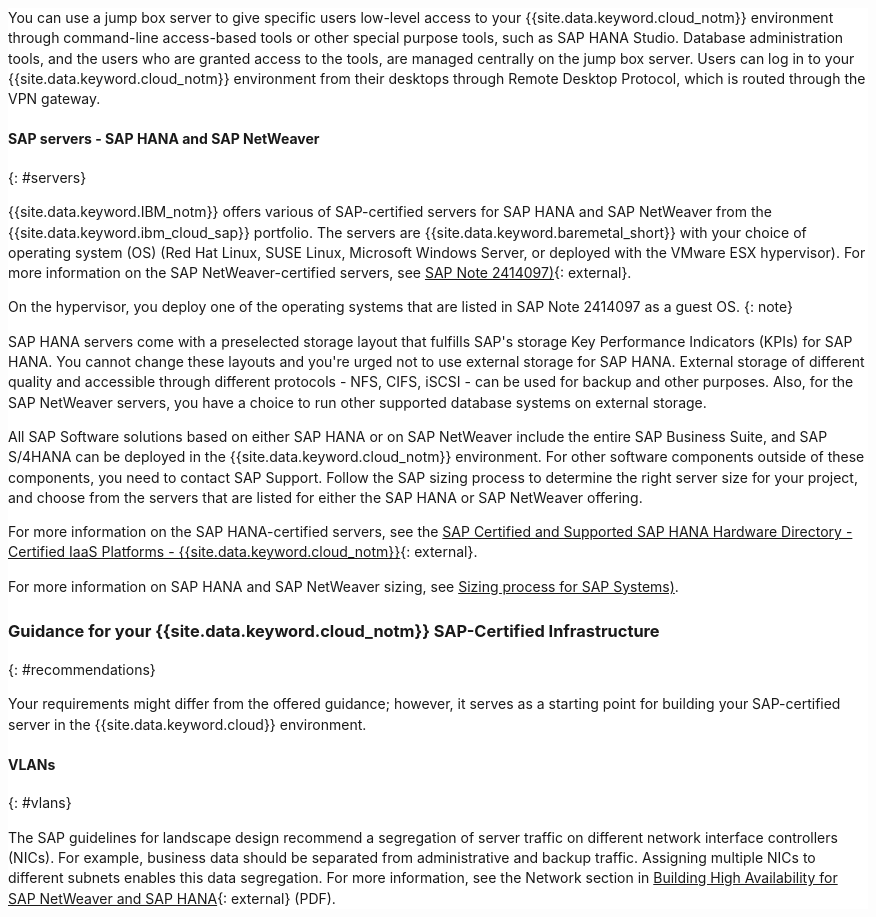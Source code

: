 You can use a jump box server to give specific users low-level access to your {{site.data.keyword.cloud_notm}} environment through command-line access-based tools or other special purpose tools, such as SAP HANA Studio. Database administration tools, and the users who are granted access to the tools, are managed centrally on the jump box server. Users can log in to your {{site.data.keyword.cloud_notm}} environment from their desktops through Remote Desktop Protocol, which is routed through the VPN gateway.

#### SAP servers - SAP HANA and SAP NetWeaver
{: #servers}

{{site.data.keyword.IBM_notm}} offers various of SAP-certified servers for SAP HANA and SAP NetWeaver from the {{site.data.keyword.ibm_cloud_sap}} portfolio. The servers are {{site.data.keyword.baremetal_short}} with your choice of operating system (OS) (Red Hat Linux, SUSE Linux, Microsoft Windows Server, or deployed with the VMware ESX hypervisor). For more information on the SAP NetWeaver-certified servers, see [SAP Note 2414097)](https://launchpad.support.sap.com/#/notes/2414097){: external}.

On the hypervisor, you deploy one of the operating systems that are listed in SAP Note 2414097 as a guest OS.
{: note}

SAP HANA servers come with a preselected storage layout that fulfills SAP's storage Key Performance Indicators (KPIs) for SAP HANA. You cannot change these layouts and you're urged not to use external storage for SAP HANA. External storage of different quality and accessible through different protocols - NFS, CIFS, iSCSI - can be used for backup and other purposes. Also, for the SAP NetWeaver servers, you have a choice to run other supported database systems on external storage.

All SAP Software solutions based on either SAP HANA or on SAP NetWeaver include the entire SAP Business Suite, and SAP S/4HANA can be deployed in the {{site.data.keyword.cloud_notm}} environment. For other software components outside of these components, you need to contact SAP Support. Follow the SAP sizing process to determine the right server size for your project, and choose from the servers that are listed for either the SAP HANA or SAP NetWeaver offering.

For more information on the SAP HANA-certified servers, see the [SAP Certified and Supported SAP HANA Hardware Directory - Certified IaaS Platforms - {{site.data.keyword.cloud_notm}}](https://www.sap.com/dmc/exp/2014-09-02-hana-hardware/enEN/#/solutions?filters=iaas;ve:28){: external}.

For more information on SAP HANA and SAP NetWeaver sizing, see [Sizing process for SAP Systems)](/docs/sap?topic=sap-sizing).


### Guidance for your {{site.data.keyword.cloud_notm}} SAP-Certified Infrastructure
{: #recommendations}

Your requirements might differ from the offered guidance; however, it serves as a starting point for building your SAP-certified server in the {{site.data.keyword.cloud}} environment.

#### VLANs
{: #vlans}

The SAP guidelines for landscape design recommend a segregation of server traffic on different network interface controllers (NICs). For example, business data should be separated from administrative and backup traffic. Assigning multiple NICs to different subnets enables this data segregation. For more information, see the Network section in [Building High Availability for SAP NetWeaver and SAP HANA](https://support.sap.com/content/dam/SAAP/SAP_Activate/AGS_70.pdf){: external} (PDF).
